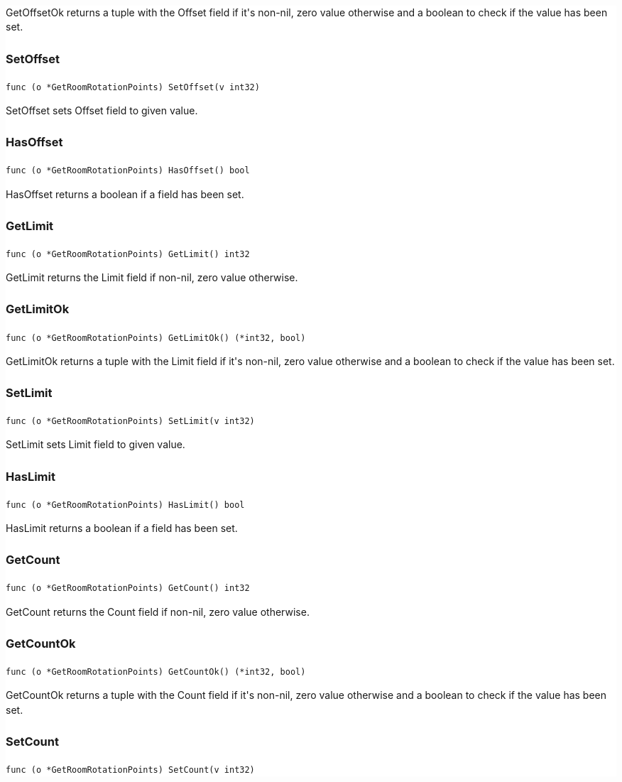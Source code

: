 GetOffsetOk returns a tuple with the Offset field if it's non-nil, zero value otherwise
and a boolean to check if the value has been set.

### SetOffset

`func (o *GetRoomRotationPoints) SetOffset(v int32)`

SetOffset sets Offset field to given value.

### HasOffset

`func (o *GetRoomRotationPoints) HasOffset() bool`

HasOffset returns a boolean if a field has been set.

### GetLimit

`func (o *GetRoomRotationPoints) GetLimit() int32`

GetLimit returns the Limit field if non-nil, zero value otherwise.

### GetLimitOk

`func (o *GetRoomRotationPoints) GetLimitOk() (*int32, bool)`

GetLimitOk returns a tuple with the Limit field if it's non-nil, zero value otherwise
and a boolean to check if the value has been set.

### SetLimit

`func (o *GetRoomRotationPoints) SetLimit(v int32)`

SetLimit sets Limit field to given value.

### HasLimit

`func (o *GetRoomRotationPoints) HasLimit() bool`

HasLimit returns a boolean if a field has been set.

### GetCount

`func (o *GetRoomRotationPoints) GetCount() int32`

GetCount returns the Count field if non-nil, zero value otherwise.

### GetCountOk

`func (o *GetRoomRotationPoints) GetCountOk() (*int32, bool)`

GetCountOk returns a tuple with the Count field if it's non-nil, zero value otherwise
and a boolean to check if the value has been set.

### SetCount

`func (o *GetRoomRotationPoints) SetCount(v int32)`
